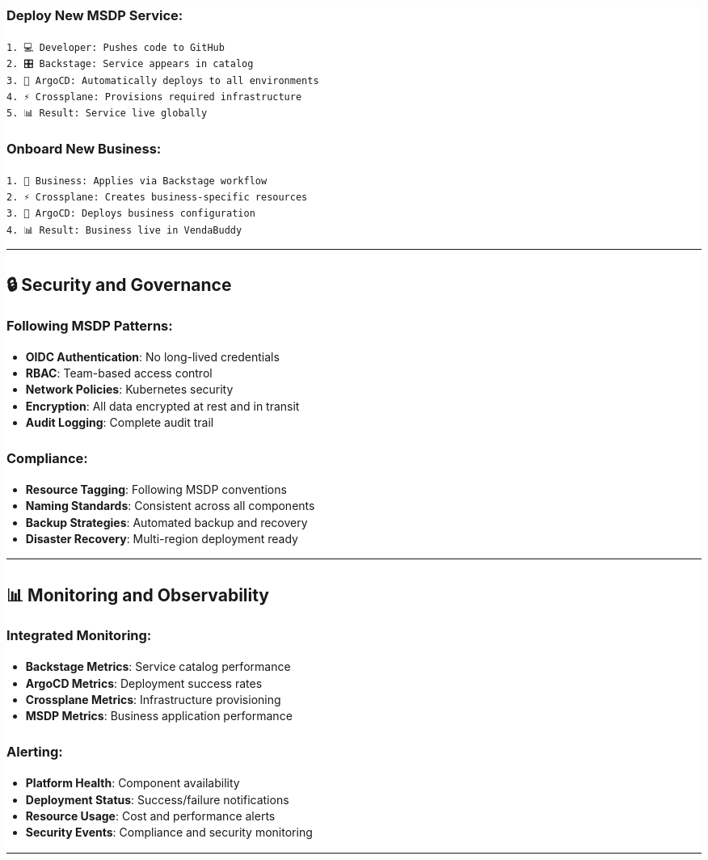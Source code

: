 ### **Deploy New MSDP Service:**
```
1. 💻 Developer: Pushes code to GitHub
2. 🎛️ Backstage: Service appears in catalog
3. 🚀 ArgoCD: Automatically deploys to all environments
4. ⚡ Crossplane: Provisions required infrastructure
5. 📊 Result: Service live globally
```

### **Onboard New Business:**
```
1. 🏪 Business: Applies via Backstage workflow
2. ⚡ Crossplane: Creates business-specific resources
3. 🚀 ArgoCD: Deploys business configuration
4. 📊 Result: Business live in VendaBuddy
```

---

## 🔒 **Security and Governance**

### **Following MSDP Patterns:**
- **OIDC Authentication**: No long-lived credentials
- **RBAC**: Team-based access control
- **Network Policies**: Kubernetes security
- **Encryption**: All data encrypted at rest and in transit
- **Audit Logging**: Complete audit trail

### **Compliance:**
- **Resource Tagging**: Following MSDP conventions
- **Naming Standards**: Consistent across all components
- **Backup Strategies**: Automated backup and recovery
- **Disaster Recovery**: Multi-region deployment ready

---

## 📊 **Monitoring and Observability**

### **Integrated Monitoring:**
- **Backstage Metrics**: Service catalog performance
- **ArgoCD Metrics**: Deployment success rates
- **Crossplane Metrics**: Infrastructure provisioning
- **MSDP Metrics**: Business application performance

### **Alerting:**
- **Platform Health**: Component availability
- **Deployment Status**: Success/failure notifications
- **Resource Usage**: Cost and performance alerts
- **Security Events**: Compliance and security monitoring

---